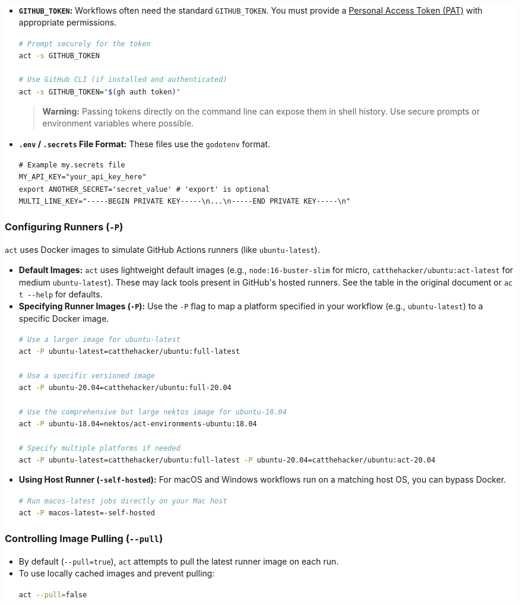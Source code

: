 - **`GITHUB_TOKEN`:** Workflows often need the standard `GITHUB_TOKEN`. You must provide a [Personal Access Token (PAT)](https://docs.github.com/en/authentication/keeping-your-account-and-data-secure/managing-your-personal-access-tokens) with appropriate permissions.
  ```sh
  # Prompt securely for the token
  act -s GITHUB_TOKEN

  # Use GitHub CLI (if installed and authenticated)
  act -s GITHUB_TOKEN="$(gh auth token)"
  ```
  > **Warning:** Passing tokens directly on the command line can expose them in shell history. Use secure prompts or environment variables where possible.

- **`.env` / `.secrets` File Format:** These files use the `godotenv` format.
  ```dotenv
  # Example my.secrets file
  MY_API_KEY="your_api_key_here"
  export ANOTHER_SECRET='secret_value' # 'export' is optional
  MULTI_LINE_KEY="-----BEGIN PRIVATE KEY-----\n...\n-----END PRIVATE KEY-----\n"
  ```

### Configuring Runners (`-P`)

`act` uses Docker images to simulate GitHub Actions runners (like `ubuntu-latest`).

- **Default Images:** `act` uses lightweight default images (e.g., `node:16-buster-slim` for micro, `catthehacker/ubuntu:act-latest` for medium `ubuntu-latest`). These may lack tools present in GitHub's hosted runners. See the table in the original document or `act --help` for defaults.
- **Specifying Runner Images (`-P`):** Use the `-P` flag to map a platform specified in your workflow (e.g., `ubuntu-latest`) to a specific Docker image.
  ```sh
  # Use a larger image for ubuntu-latest
  act -P ubuntu-latest=catthehacker/ubuntu:full-latest

  # Use a specific versioned image
  act -P ubuntu-20.04=catthehacker/ubuntu:full-20.04

  # Use the comprehensive but large nektos image for ubuntu-18.04
  act -P ubuntu-18.04=nektos/act-environments-ubuntu:18.04

  # Specify multiple platforms if needed
  act -P ubuntu-latest=catthehacker/ubuntu:full-latest -P ubuntu-20.04=catthehacker/ubuntu:act-20.04
  ```
- **Using Host Runner (`-self-hosted`):** For macOS and Windows workflows run on a matching host OS, you can bypass Docker.
  ```sh
  # Run macos-latest jobs directly on your Mac host
  act -P macos-latest=-self-hosted
  ```

### Controlling Image Pulling (`--pull`)

- By default (`--pull=true`), `act` attempts to pull the latest runner image on each run.
- To use locally cached images and prevent pulling:
  ```sh
  act --pull=false
  ```
